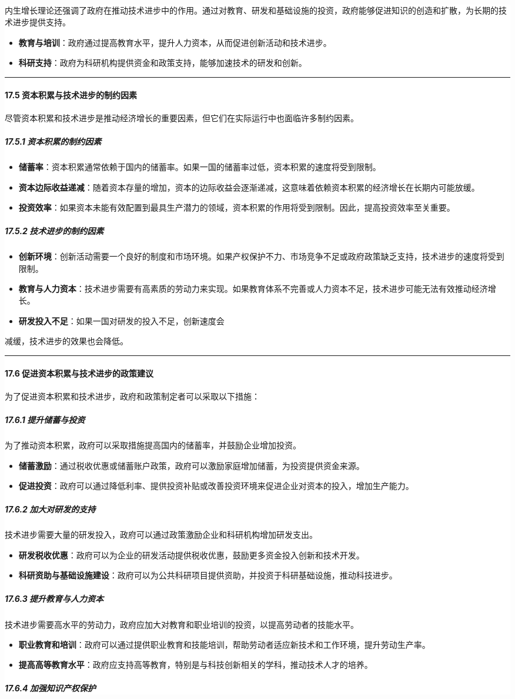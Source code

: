 内生增长理论还强调了政府在推动技术进步中的作用。通过对教育、研发和基础设施的投资，政府能够促进知识的创造和扩散，为长期的技术进步提供支持。

- **教育与培训**：政府通过提高教育水平，提升人力资本，从而促进创新活动和技术进步。

- **科研支持**：政府为科研机构提供资金和政策支持，能够加速技术的研发和创新。

---

#### 17.5 **资本积累与技术进步的制约因素**

尽管资本积累和技术进步是推动经济增长的重要因素，但它们在实际运行中也面临许多制约因素。

##### 17.5.1 **资本积累的制约因素**

- **储蓄率**：资本积累通常依赖于国内的储蓄率。如果一国的储蓄率过低，资本积累的速度将受到限制。

- **资本边际收益递减**：随着资本存量的增加，资本的边际收益会逐渐递减，这意味着依赖资本积累的经济增长在长期内可能放缓。

- **投资效率**：如果资本未能有效配置到最具生产潜力的领域，资本积累的作用将受到限制。因此，提高投资效率至关重要。

##### 17.5.2 **技术进步的制约因素**

- **创新环境**：创新活动需要一个良好的制度和市场环境。如果产权保护不力、市场竞争不足或政府政策缺乏支持，技术进步的速度将受到限制。

- **教育与人力资本**：技术进步需要有高素质的劳动力来实现。如果教育体系不完善或人力资本不足，技术进步可能无法有效推动经济增长。

- **研发投入不足**：如果一国对研发的投入不足，创新速度会

减缓，技术进步的效果也会降低。

---

#### 17.6 **促进资本积累与技术进步的政策建议**

为了促进资本积累和技术进步，政府和政策制定者可以采取以下措施：

##### 17.6.1 **提升储蓄与投资**

为了推动资本积累，政府可以采取措施提高国内的储蓄率，并鼓励企业增加投资。

- **储蓄激励**：通过税收优惠或储蓄账户政策，政府可以激励家庭增加储蓄，为投资提供资金来源。

- **促进投资**：政府可以通过降低利率、提供投资补贴或改善投资环境来促进企业对资本的投入，增加生产能力。

##### 17.6.2 **加大对研发的支持**

技术进步需要大量的研发投入，政府可以通过政策激励企业和科研机构增加研发支出。

- **研发税收优惠**：政府可以为企业的研发活动提供税收优惠，鼓励更多资金投入创新和技术开发。

- **科研资助与基础设施建设**：政府可以为公共科研项目提供资助，并投资于科研基础设施，推动科技进步。

##### 17.6.3 **提升教育与人力资本**

技术进步需要高水平的劳动力，政府应加大对教育和职业培训的投资，以提高劳动者的技能水平。

- **职业教育和培训**：政府可以通过提供职业教育和技能培训，帮助劳动者适应新技术和工作环境，提升劳动生产率。

- **提高高等教育水平**：政府应支持高等教育，特别是与科技创新相关的学科，推动技术人才的培养。

##### 17.6.4 **加强知识产权保护**
